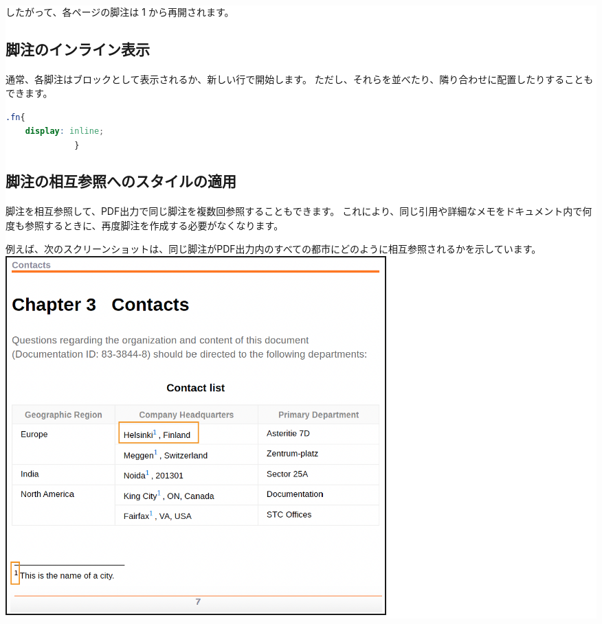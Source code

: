 したがって、各ページの脚注は 1 から再開されます。

## 脚注のインライン表示

通常、各脚注はブロックとして表示されるか、新しい行で開始します。 ただし、それらを並べたり、隣り合わせに配置したりすることもできます。

```css
.fn{
  	display: inline;
              }
```

## 脚注の相互参照へのスタイルの適用

脚注を相互参照して、PDF出力で同じ脚注を複数回参照することもできます。 これにより、同じ引用や詳細なメモをドキュメント内で何度も参照するときに、再度脚注を作成する必要がなくなります。

例えば、次のスクリーンショットは、同じ脚注がPDF出力内のすべての都市にどのように相互参照されるかを示しています。
<img width="550" alt="pdf 内の脚注の参照" src="./assets/link-footnotes.png" border="2px">
